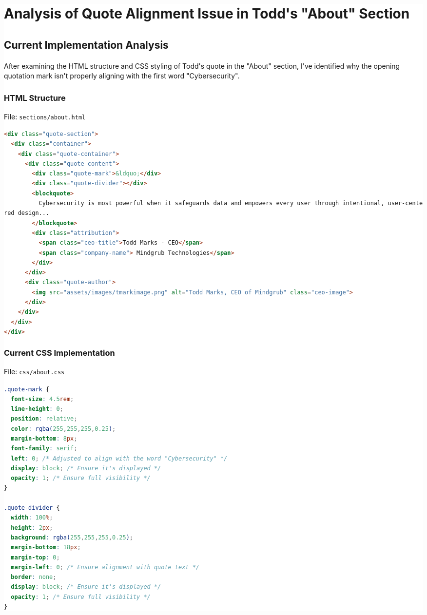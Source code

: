 # Analysis of Quote Alignment Issue in Todd's "About" Section

## Current Implementation Analysis

After examining the HTML structure and CSS styling of Todd's quote in the "About" section, I've identified why the opening quotation mark isn't properly aligning with the first word "Cybersecurity".

### HTML Structure
File: `sections/about.html`

```html
<div class="quote-section">
  <div class="container">
    <div class="quote-container">
      <div class="quote-content">
        <div class="quote-mark">&ldquo;</div>
        <div class="quote-divider"></div>
        <blockquote>
          Cybersecurity is most powerful when it safeguards data and empowers every user through intentional, user-centered design...
        </blockquote>
        <div class="attribution">
          <span class="ceo-title">Todd Marks - CEO</span> 
          <span class="company-name"> Mindgrub Technologies</span>
        </div>
      </div>
      <div class="quote-author">
        <img src="assets/images/tmarkimage.png" alt="Todd Marks, CEO of Mindgrub" class="ceo-image">
      </div>
    </div>
  </div>
</div>
```

### Current CSS Implementation
File: `css/about.css`

```css
.quote-mark {
  font-size: 4.5rem;
  line-height: 0;
  position: relative;
  color: rgba(255,255,255,0.25);
  margin-bottom: 8px;
  font-family: serif;
  left: 0; /* Adjusted to align with the word "Cybersecurity" */
  display: block; /* Ensure it's displayed */
  opacity: 1; /* Ensure full visibility */
}

.quote-divider {
  width: 100%;
  height: 2px;
  background: rgba(255,255,255,0.25);
  margin-bottom: 18px;
  margin-top: 0;
  margin-left: 0; /* Ensure alignment with quote text */
  border: none;
  display: block; /* Ensure it's displayed */
  opacity: 1; /* Ensure full visibility */
}
```